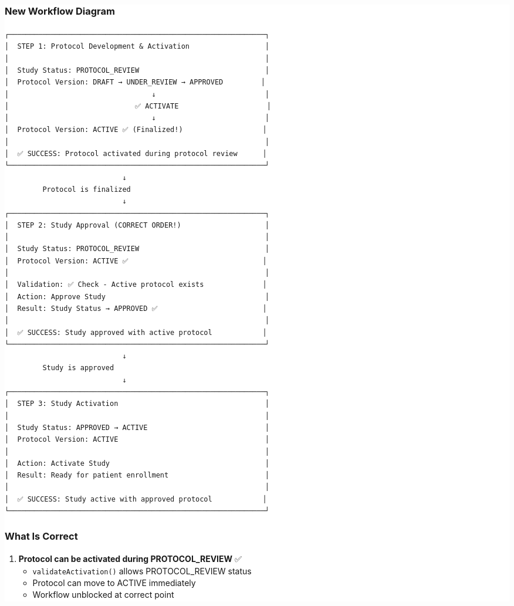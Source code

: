 ### New Workflow Diagram

```
┌─────────────────────────────────────────────────────────────┐
│  STEP 1: Protocol Development & Activation                  │
│                                                             │
│  Study Status: PROTOCOL_REVIEW                              │
│  Protocol Version: DRAFT → UNDER_REVIEW → APPROVED         │
│                                  ↓                          │
│                              ✅ ACTIVATE                     │
│                                  ↓                          │
│  Protocol Version: ACTIVE ✅ (Finalized!)                   │
│                                                             │
│  ✅ SUCCESS: Protocol activated during protocol review      │
└─────────────────────────────────────────────────────────────┘
                            ↓
         Protocol is finalized
                            ↓
┌─────────────────────────────────────────────────────────────┐
│  STEP 2: Study Approval (CORRECT ORDER!)                    │
│                                                             │
│  Study Status: PROTOCOL_REVIEW                              │
│  Protocol Version: ACTIVE ✅                                │
│                                                             │
│  Validation: ✅ Check - Active protocol exists              │
│  Action: Approve Study                                      │
│  Result: Study Status → APPROVED ✅                         │
│                                                             │
│  ✅ SUCCESS: Study approved with active protocol            │
└─────────────────────────────────────────────────────────────┘
                            ↓
         Study is approved
                            ↓
┌─────────────────────────────────────────────────────────────┐
│  STEP 3: Study Activation                                   │
│                                                             │
│  Study Status: APPROVED → ACTIVE                            │
│  Protocol Version: ACTIVE                                   │
│                                                             │
│  Action: Activate Study                                     │
│  Result: Ready for patient enrollment                       │
│                                                             │
│  ✅ SUCCESS: Study active with approved protocol            │
└─────────────────────────────────────────────────────────────┘
```

### What Is Correct

1. **Protocol can be activated during PROTOCOL_REVIEW** ✅
   - `validateActivation()` allows PROTOCOL_REVIEW status
   - Protocol can move to ACTIVE immediately
   - Workflow unblocked at correct point

